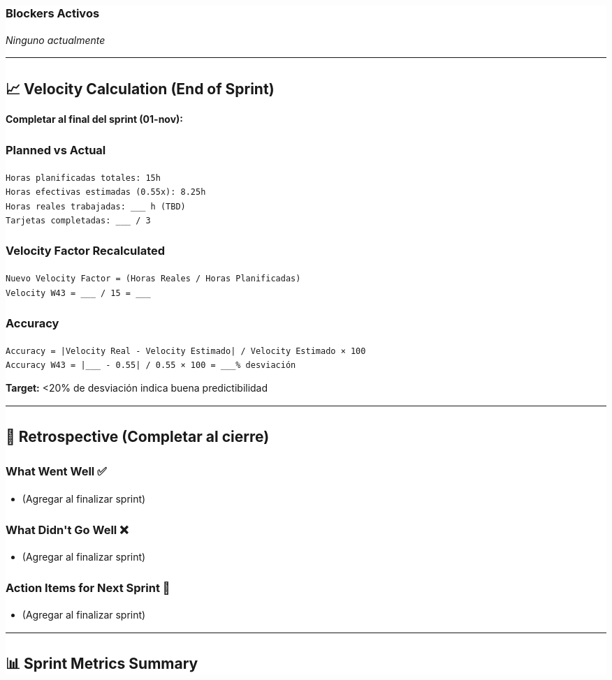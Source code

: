 ### Blockers Activos

*Ninguno actualmente*

---

## 📈 Velocity Calculation (End of Sprint)

**Completar al final del sprint (01-nov):**

### Planned vs Actual

```
Horas planificadas totales: 15h
Horas efectivas estimadas (0.55x): 8.25h
Horas reales trabajadas: ___ h (TBD)
Tarjetas completadas: ___ / 3
```

### Velocity Factor Recalculated

```
Nuevo Velocity Factor = (Horas Reales / Horas Planificadas)
Velocity W43 = ___ / 15 = ___
```

### Accuracy

```
Accuracy = |Velocity Real - Velocity Estimado| / Velocity Estimado × 100
Accuracy W43 = |___ - 0.55| / 0.55 × 100 = ___% desviación
```

**Target:** <20% de desviación indica buena predictibilidad

---

## 🔄 Retrospective (Completar al cierre)

### What Went Well ✅

- (Agregar al finalizar sprint)

### What Didn't Go Well ❌

- (Agregar al finalizar sprint)

### Action Items for Next Sprint 🎯

- (Agregar al finalizar sprint)

---

## 📊 Sprint Metrics Summary
